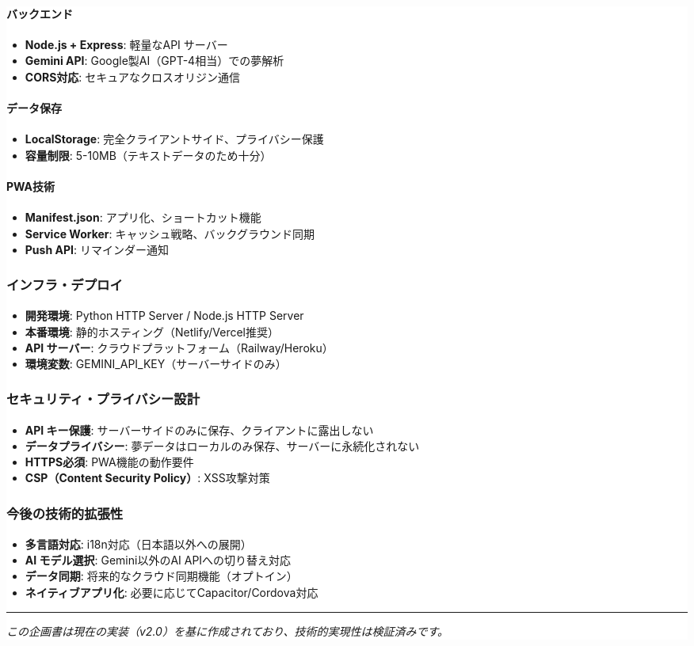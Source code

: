 #### バックエンド
- **Node.js + Express**: 軽量なAPI サーバー
- **Gemini API**: Google製AI（GPT-4相当）での夢解析
- **CORS対応**: セキュアなクロスオリジン通信

#### データ保存
- **LocalStorage**: 完全クライアントサイド、プライバシー保護
- **容量制限**: 5-10MB（テキストデータのため十分）

#### PWA技術
- **Manifest.json**: アプリ化、ショートカット機能
- **Service Worker**: キャッシュ戦略、バックグラウンド同期
- **Push API**: リマインダー通知

### インフラ・デプロイ
- **開発環境**: Python HTTP Server / Node.js HTTP Server
- **本番環境**: 静的ホスティング（Netlify/Vercel推奨）
- **API サーバー**: クラウドプラットフォーム（Railway/Heroku）
- **環境変数**: GEMINI_API_KEY（サーバーサイドのみ）

### セキュリティ・プライバシー設計
- **API キー保護**: サーバーサイドのみに保存、クライアントに露出しない
- **データプライバシー**: 夢データはローカルのみ保存、サーバーに永続化されない
- **HTTPS必須**: PWA機能の動作要件
- **CSP（Content Security Policy）**: XSS攻撃対策

### 今後の技術的拡張性
- **多言語対応**: i18n対応（日本語以外への展開）
- **AI モデル選択**: Gemini以外のAI APIへの切り替え対応
- **データ同期**: 将来的なクラウド同期機能（オプトイン）
- **ネイティブアプリ化**: 必要に応じてCapacitor/Cordova対応

---

*この企画書は現在の実装（v2.0）を基に作成されており、技術的実現性は検証済みです。*